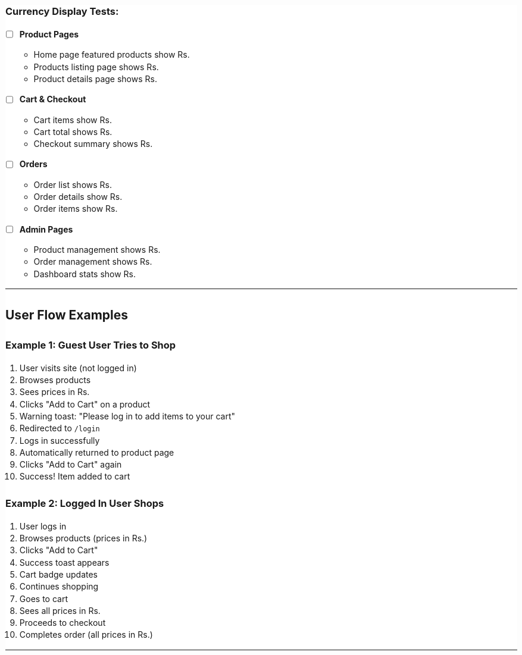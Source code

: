 ### Currency Display Tests:

- [ ] **Product Pages**
  - Home page featured products show Rs.
  - Products listing page shows Rs.
  - Product details page shows Rs.

- [ ] **Cart & Checkout**
  - Cart items show Rs.
  - Cart total shows Rs.
  - Checkout summary shows Rs.

- [ ] **Orders**
  - Order list shows Rs.
  - Order details show Rs.
  - Order items show Rs.

- [ ] **Admin Pages**
  - Product management shows Rs.
  - Order management shows Rs.
  - Dashboard stats show Rs.

---

## User Flow Examples

### Example 1: Guest User Tries to Shop

1. User visits site (not logged in)
2. Browses products
3. Sees prices in Rs.
4. Clicks "Add to Cart" on a product
5. Warning toast: "Please log in to add items to your cart"
6. Redirected to `/login`
7. Logs in successfully
8. Automatically returned to product page
9. Clicks "Add to Cart" again
10. Success! Item added to cart

### Example 2: Logged In User Shops

1. User logs in
2. Browses products (prices in Rs.)
3. Clicks "Add to Cart"
4. Success toast appears
5. Cart badge updates
6. Continues shopping
7. Goes to cart
8. Sees all prices in Rs.
9. Proceeds to checkout
10. Completes order (all prices in Rs.)

---
